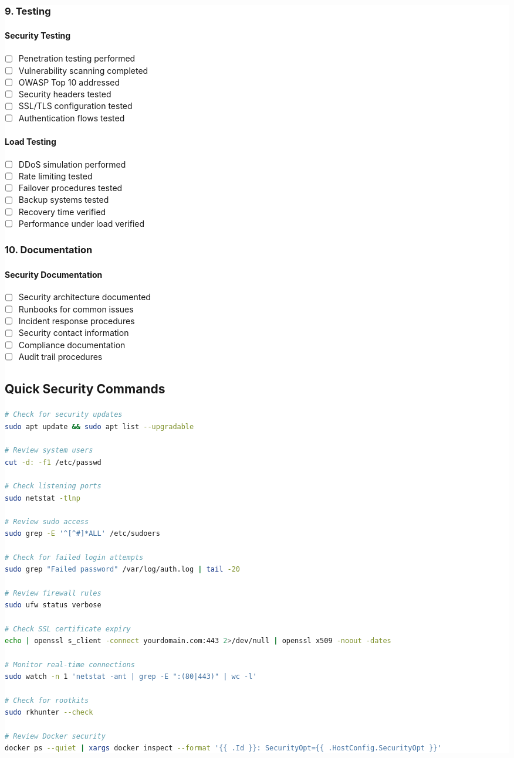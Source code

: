 ### 9. Testing

#### Security Testing
- [ ] Penetration testing performed
- [ ] Vulnerability scanning completed
- [ ] OWASP Top 10 addressed
- [ ] Security headers tested
- [ ] SSL/TLS configuration tested
- [ ] Authentication flows tested

#### Load Testing
- [ ] DDoS simulation performed
- [ ] Rate limiting tested
- [ ] Failover procedures tested
- [ ] Backup systems tested
- [ ] Recovery time verified
- [ ] Performance under load verified

### 10. Documentation

#### Security Documentation
- [ ] Security architecture documented
- [ ] Runbooks for common issues
- [ ] Incident response procedures
- [ ] Security contact information
- [ ] Compliance documentation
- [ ] Audit trail procedures

## Quick Security Commands

```bash
# Check for security updates
sudo apt update && sudo apt list --upgradable

# Review system users
cut -d: -f1 /etc/passwd

# Check listening ports
sudo netstat -tlnp

# Review sudo access
sudo grep -E '^[^#]*ALL' /etc/sudoers

# Check for failed login attempts
sudo grep "Failed password" /var/log/auth.log | tail -20

# Review firewall rules
sudo ufw status verbose

# Check SSL certificate expiry
echo | openssl s_client -connect yourdomain.com:443 2>/dev/null | openssl x509 -noout -dates

# Monitor real-time connections
sudo watch -n 1 'netstat -ant | grep -E ":(80|443)" | wc -l'

# Check for rootkits
sudo rkhunter --check

# Review Docker security
docker ps --quiet | xargs docker inspect --format '{{ .Id }}: SecurityOpt={{ .HostConfig.SecurityOpt }}'
```
